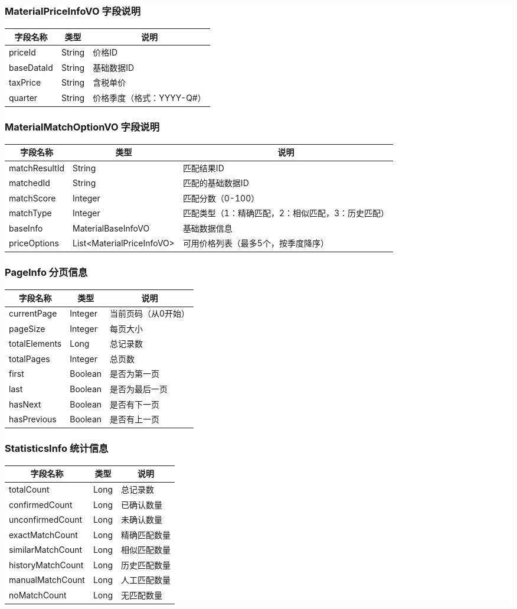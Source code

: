 ### MaterialPriceInfoVO 字段说明
| 字段名称 | 类型 | 说明 |
|---------|------|------|
| priceId | String | 价格ID |
| baseDataId | String | 基础数据ID |
| taxPrice | String | 含税单价 |
| quarter | String | 价格季度（格式：YYYY-Q#） |

### MaterialMatchOptionVO 字段说明
| 字段名称 | 类型 | 说明 |
|---------|------|------|
| matchResultId | String | 匹配结果ID |
| matchedId | String | 匹配的基础数据ID |
| matchScore | Integer | 匹配分数（0-100） |
| matchType | Integer | 匹配类型（1：精确匹配，2：相似匹配，3：历史匹配） |
| baseInfo | MaterialBaseInfoVO | 基础数据信息 |
| priceOptions | List&lt;MaterialPriceInfoVO&gt; | 可用价格列表（最多5个，按季度降序） |

### PageInfo 分页信息
| 字段名称 | 类型 | 说明 |
|---------|------|------|
| currentPage | Integer | 当前页码（从0开始） |
| pageSize | Integer | 每页大小 |
| totalElements | Long | 总记录数 |
| totalPages | Integer | 总页数 |
| first | Boolean | 是否为第一页 |
| last | Boolean | 是否为最后一页 |
| hasNext | Boolean | 是否有下一页 |
| hasPrevious | Boolean | 是否有上一页 |

### StatisticsInfo 统计信息
| 字段名称 | 类型 | 说明 |
|---------|------|------|
| totalCount | Long | 总记录数 |
| confirmedCount | Long | 已确认数量 |
| unconfirmedCount | Long | 未确认数量 |
| exactMatchCount | Long | 精确匹配数量 |
| similarMatchCount | Long | 相似匹配数量 |
| historyMatchCount | Long | 历史匹配数量 |
| manualMatchCount | Long | 人工匹配数量 |
| noMatchCount | Long | 无匹配数量 |
